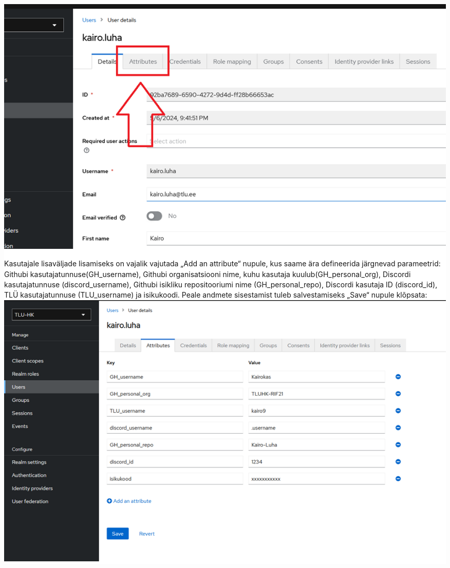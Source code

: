 ![alt text](images/image-7.png)

Kasutajale lisaväljade lisamiseks on vajalik vajutada „Add an attribute“ nupule, kus saame ära defineerida järgnevad parameetrid: Githubi kasutajatunnuse(GH_username), Githubi organisatsiooni nime, kuhu kasutaja kuulub(GH_personal_org), Discordi kasutajatunnuse (discord_username), Githubi isikliku repositooriumi nime (GH_personal_repo), Discordi kasutaja ID (discord_id), TLÜ kasutajatunnuse (TLU_username) ja isikukoodi. Peale andmete sisestamist tuleb salvestamiseks „Save“ nupule klõpsata:
![alt text](images/image-8.png)
